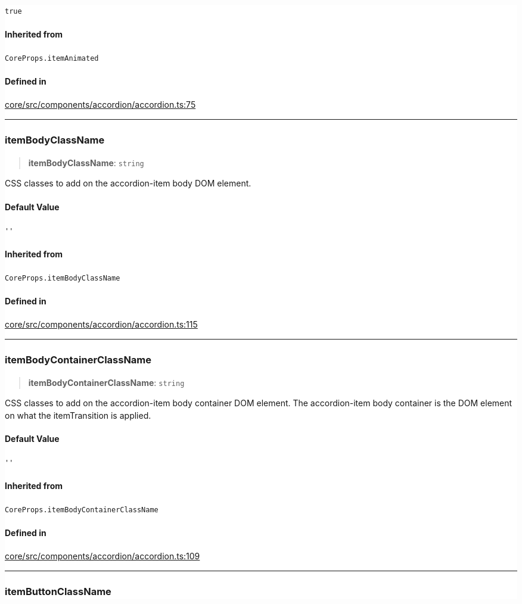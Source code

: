 `true`

#### Inherited from

`CoreProps.itemAnimated`

#### Defined in

[core/src/components/accordion/accordion.ts:75](https://github.com/AmadeusITGroup/AgnosUI/blob/277f8f5b23240f54c300d9ee7570dc0324018f51/core/src/components/accordion/accordion.ts#L75)

***

### itemBodyClassName

> **itemBodyClassName**: `string`

CSS classes to add on the accordion-item body DOM element.

#### Default Value

`''`

#### Inherited from

`CoreProps.itemBodyClassName`

#### Defined in

[core/src/components/accordion/accordion.ts:115](https://github.com/AmadeusITGroup/AgnosUI/blob/277f8f5b23240f54c300d9ee7570dc0324018f51/core/src/components/accordion/accordion.ts#L115)

***

### itemBodyContainerClassName

> **itemBodyContainerClassName**: `string`

CSS classes to add on the accordion-item body container DOM element.
The accordion-item body container is the DOM element on what the itemTransition is applied.

#### Default Value

`''`

#### Inherited from

`CoreProps.itemBodyContainerClassName`

#### Defined in

[core/src/components/accordion/accordion.ts:109](https://github.com/AmadeusITGroup/AgnosUI/blob/277f8f5b23240f54c300d9ee7570dc0324018f51/core/src/components/accordion/accordion.ts#L109)

***

### itemButtonClassName

